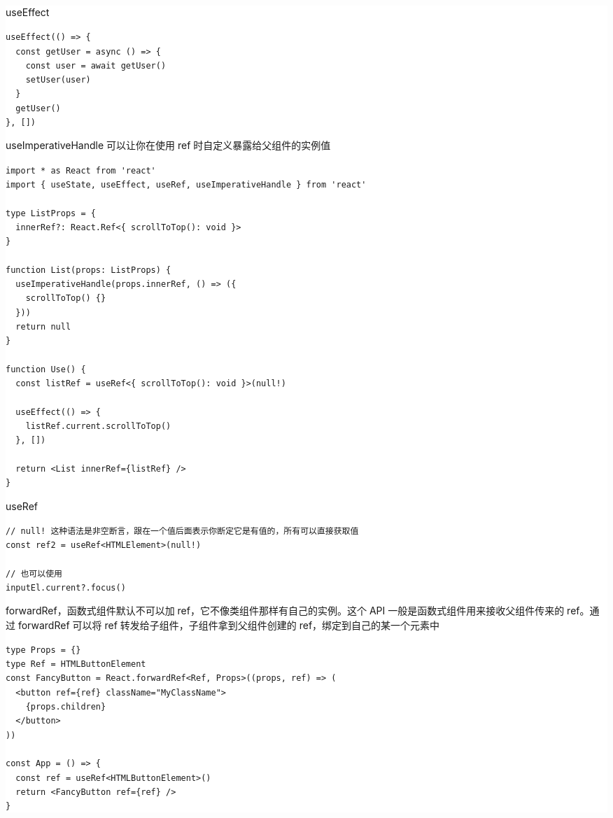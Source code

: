   useEffect

  ```tsx
  useEffect(() => {
    const getUser = async () => {
      const user = await getUser()
      setUser(user)
    }
    getUser()
  }, [])
  ```

  useImperativeHandle 可以让你在使用 ref 时自定义暴露给父组件的实例值

  ```tsx
  import * as React from 'react'
  import { useState, useEffect, useRef, useImperativeHandle } from 'react'

  type ListProps = {
    innerRef?: React.Ref<{ scrollToTop(): void }>
  }

  function List(props: ListProps) {
    useImperativeHandle(props.innerRef, () => ({
      scrollToTop() {}
    }))
    return null
  }

  function Use() {
    const listRef = useRef<{ scrollToTop(): void }>(null!)

    useEffect(() => {
      listRef.current.scrollToTop()
    }, [])

    return <List innerRef={listRef} />
  }
  ```

  useRef

  ```tsx
  // null! 这种语法是非空断言，跟在一个值后面表示你断定它是有值的，所有可以直接获取值
  const ref2 = useRef<HTMLElement>(null!)

  // 也可以使用
  inputEl.current?.focus()
  ```

  forwardRef，函数式组件默认不可以加 ref，它不像类组件那样有自己的实例。这个 API 一般是函数式组件用来接收父组件传来的 ref。通过 forwardRef 可以将 ref 转发给子组件，子组件拿到父组件创建的 ref，绑定到自己的某一个元素中

  ```tsx
  type Props = {}
  type Ref = HTMLButtonElement
  const FancyButton = React.forwardRef<Ref, Props>((props, ref) => (
    <button ref={ref} className="MyClassName">
      {props.children}
    </button>
  ))

  const App = () => {
    const ref = useRef<HTMLButtonElement>()
    return <FancyButton ref={ref} />
  }
  ```
